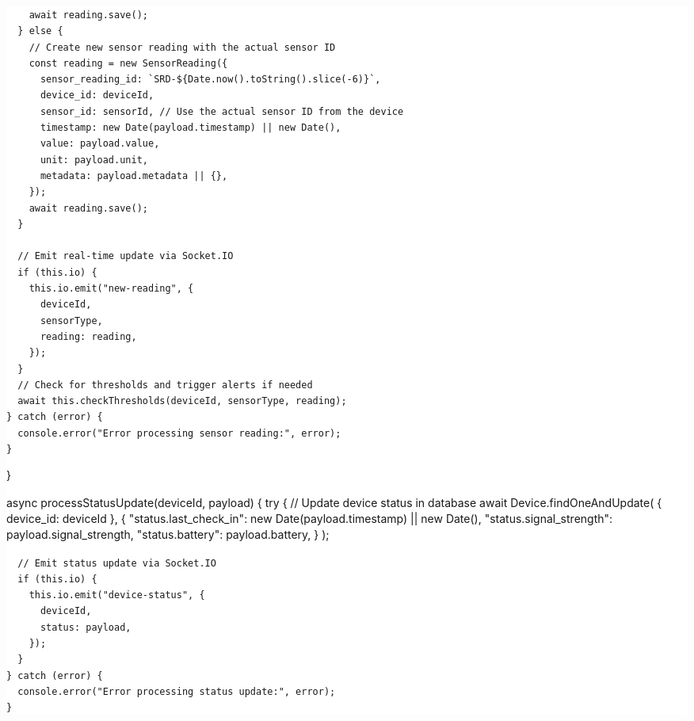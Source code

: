         await reading.save();
      } else {
        // Create new sensor reading with the actual sensor ID
        const reading = new SensorReading({
          sensor_reading_id: `SRD-${Date.now().toString().slice(-6)}`,
          device_id: deviceId,
          sensor_id: sensorId, // Use the actual sensor ID from the device
          timestamp: new Date(payload.timestamp) || new Date(),
          value: payload.value,
          unit: payload.unit,
          metadata: payload.metadata || {},
        });
        await reading.save();
      }

      // Emit real-time update via Socket.IO
      if (this.io) {
        this.io.emit("new-reading", {
          deviceId,
          sensorType,
          reading: reading,
        });
      }
      // Check for thresholds and trigger alerts if needed
      await this.checkThresholds(deviceId, sensorType, reading);
    } catch (error) {
      console.error("Error processing sensor reading:", error);
    }

}

async processStatusUpdate(deviceId, payload) {
try {
// Update device status in database
await Device.findOneAndUpdate(
{ device_id: deviceId },
{
"status.last_check_in": new Date(payload.timestamp) || new Date(),
"status.signal_strength": payload.signal_strength,
"status.battery": payload.battery,
}
);

      // Emit status update via Socket.IO
      if (this.io) {
        this.io.emit("device-status", {
          deviceId,
          status: payload,
        });
      }
    } catch (error) {
      console.error("Error processing status update:", error);
    }
